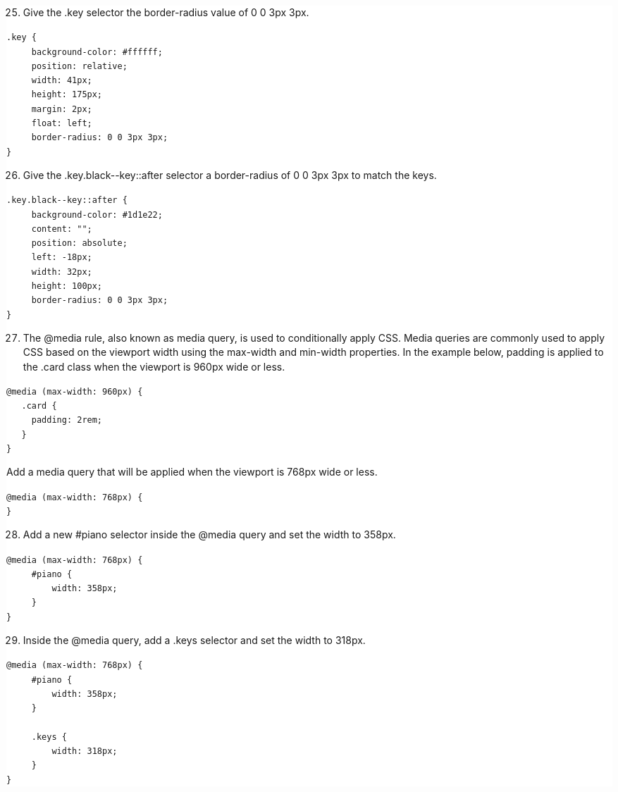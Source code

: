 25. Give the .key selector the border-radius value of 0 0 3px 3px.
```
.key {
     background-color: #ffffff;
     position: relative;
     width: 41px;
     height: 175px;
     margin: 2px;
     float: left;
     border-radius: 0 0 3px 3px;
}
```

26. Give the .key.black--key::after selector a border-radius of 0 0 3px 3px to match the keys.
```
.key.black--key::after {
     background-color: #1d1e22;
     content: "";
     position: absolute;
     left: -18px;
     width: 32px;
     height: 100px;
     border-radius: 0 0 3px 3px;
}
```

27. The @media rule, also known as media query, is used to conditionally apply CSS.
    Media queries are commonly used to apply CSS based on the viewport width using the max-width and min-width properties.
    In the example below, padding is applied to the .card class when the viewport is 960px wide or less.
```
@media (max-width: 960px) {
   .card {
     padding: 2rem;
   }
}
```
Add a media query that will be applied when the viewport is 768px wide or less.
```
@media (max-width: 768px) {
}
```

28. Add a new #piano selector inside the @media query and set the width to 358px.
```
@media (max-width: 768px) {
     #piano {
         width: 358px;
     }
}
```

29. Inside the @media query, add a .keys selector and set the width to 318px.
```
@media (max-width: 768px) {
     #piano {
         width: 358px;
     }

     .keys {
         width: 318px;
     }
}
```
